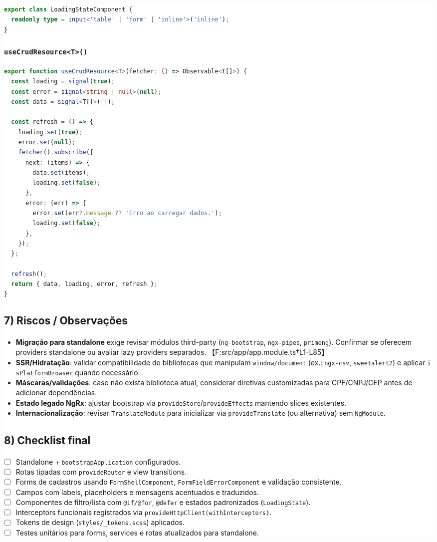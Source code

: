 ```ts
export class LoadingStateComponent {
  readonly type = input<'table' | 'form' | 'inline'>('inline');
}
```

### `useCrudResource<T>()`

```ts
export function useCrudResource<T>(fetcher: () => Observable<T[]>) {
  const loading = signal(true);
  const error = signal<string | null>(null);
  const data = signal<T[]>([]);

  const refresh = () => {
    loading.set(true);
    error.set(null);
    fetcher().subscribe({
      next: (items) => {
        data.set(items);
        loading.set(false);
      },
      error: (err) => {
        error.set(err?.message ?? 'Erro ao carregar dados.');
        loading.set(false);
      },
    });
  };

  refresh();
  return { data, loading, error, refresh };
}
```

## 7) Riscos / Observações

- **Migração para standalone** exige revisar módulos third-party (`ng-bootstrap`, `ngx-pipes`, `primeng`). Confirmar se oferecem providers standalone ou avaliar lazy providers separados. 【F:src/app/app.module.ts†L1-L85】
- **SSR/Hidratação**: validar compatibilidade de bibliotecas que manipulam `window/document` (ex.: `ngx-csv`, `sweetalert2`) e aplicar `isPlatformBrowser` quando necessário.
- **Máscaras/validações**: caso não exista biblioteca atual, considerar diretivas customizadas para CPF/CNPJ/CEP antes de adicionar dependências.
- **Estado legado NgRx**: ajustar bootstrap via `provideStore`/`provideEffects` mantendo slices existentes.
- **Internacionalização**: revisar `TranslateModule` para inicializar via `provideTranslate` (ou alternativa) sem `NgModule`.

## 8) Checklist final

- [ ] Standalone + `bootstrapApplication` configurados.
- [ ] Rotas tipadas com `provideRouter` e view transitions.
- [ ] Forms de cadastros usando `FormShellComponent`, `FormFieldErrorComponent` e validação consistente.
- [ ] Campos com labels, placeholders e mensagens acentuados e traduzidos.
- [ ] Componentes de filtro/lista com `@if/@for`, `@defer` e estados padronizados (`LoadingState`).
- [ ] Interceptors funcionais registrados via `provideHttpClient(withInterceptors)`.
- [ ] Tokens de design (`styles/_tokens.scss`) aplicados.
- [ ] Testes unitários para forms, services e rotas atualizados para standalone.
